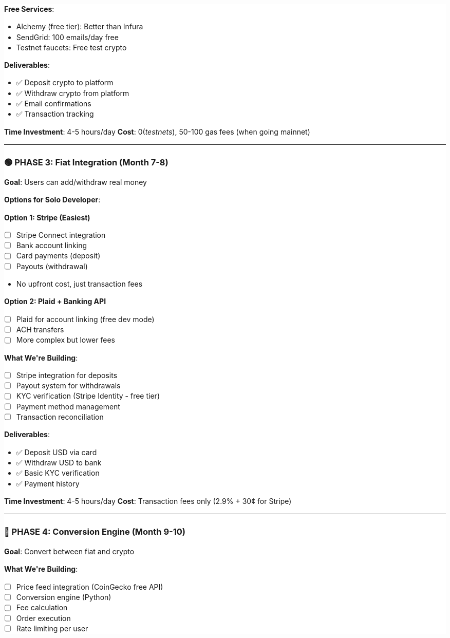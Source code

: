 **Free Services**:
- Alchemy (free tier): Better than Infura
- SendGrid: 100 emails/day free
- Testnet faucets: Free test crypto

**Deliverables**:
- ✅ Deposit crypto to platform
- ✅ Withdraw crypto from platform
- ✅ Email confirmations
- ✅ Transaction tracking

**Time Investment**: 4-5 hours/day
**Cost**: $0 (testnets), ~$50-100 gas fees (when going mainnet)

---

### 🟢 PHASE 3: Fiat Integration (Month 7-8)
**Goal**: Users can add/withdraw real money

**Options for Solo Developer**:

**Option 1: Stripe (Easiest)**
- [ ] Stripe Connect integration
- [ ] Bank account linking
- [ ] Card payments (deposit)
- [ ] Payouts (withdrawal)
- No upfront cost, just transaction fees

**Option 2: Plaid + Banking API**
- [ ] Plaid for account linking (free dev mode)
- [ ] ACH transfers
- [ ] More complex but lower fees

**What We're Building**:
- [ ] Stripe integration for deposits
- [ ] Payout system for withdrawals
- [ ] KYC verification (Stripe Identity - free tier)
- [ ] Payment method management
- [ ] Transaction reconciliation

**Deliverables**:
- ✅ Deposit USD via card
- ✅ Withdraw USD to bank
- ✅ Basic KYC verification
- ✅ Payment history

**Time Investment**: 4-5 hours/day
**Cost**: Transaction fees only (2.9% + 30¢ for Stripe)

---

### 🔵 PHASE 4: Conversion Engine (Month 9-10)
**Goal**: Convert between fiat and crypto

**What We're Building**:
- [ ] Price feed integration (CoinGecko free API)
- [ ] Conversion engine (Python)
- [ ] Fee calculation
- [ ] Order execution
- [ ] Rate limiting per user
